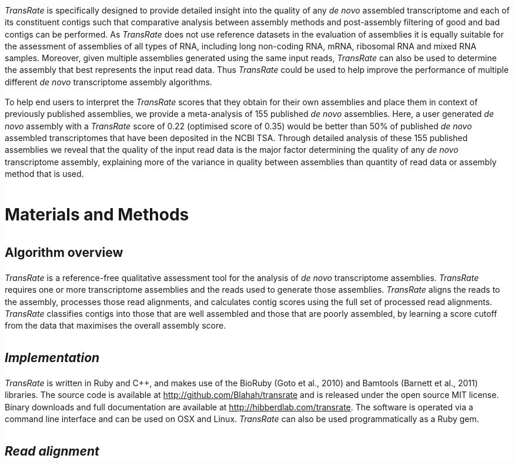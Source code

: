 *TransRate* is specifically designed to provide detailed insight into
the quality of any *de novo* assembled transcriptome and each of its
constituent contigs such that comparative analysis between assembly
methods and post-assembly filtering of good and bad contigs can be
performed. As *TransRate* does not use reference datasets in the
evaluation of assemblies it is equally suitable for the assessment of
assemblies of all types of RNA, including long non-coding RNA, mRNA,
ribosomal RNA and mixed RNA samples. Moreover, given multiple assemblies
generated using the same input reads, *TransRate* can also be used to
determine the assembly that best represents the input read data. Thus
*TransRate* could be used to help improve the performance of multiple
different *de novo* transcriptome assembly algorithms.

To help end users to interpret the *TransRate* scores that they obtain
for their own assemblies and place them in context of previously
published assemblies, we provide a meta-analysis of 155 published *de
novo* assemblies. Here, a user generated *de novo* assembly with a
*TransRate* score of 0.22 (optimised score of 0.35) would be better than
50% of published *de novo* assembled transcriptomes that have been
deposited in the NCBI TSA. Through detailed analysis of these 155
published assemblies we reveal that the quality of the input read data
is the major factor determining the quality of any *de novo*
transcriptome assembly, explaining more of the variance in quality
between assemblies than quantity of read data or assembly method that is
used.

Materials and Methods
=====================

Algorithm overview
------------------

*TransRate* is a reference-free qualitative assessment tool for the
analysis of *de novo* transcriptome assemblies. *TransRate* requires one
or more transcriptome assemblies and the reads used to generate those
assemblies. *TransRate* aligns the reads to the assembly, processes
those read alignments, and calculates contig scores using the full set
of processed read alignments. *TransRate* classifies contigs into those
that are well assembled and those that are poorly assembled, by learning
a score cutoff from the data that maximises the overall assembly score.

*Implementation*
----------------

*TransRate* is written in Ruby and C++, and makes use of the BioRuby
(Goto et al., 2010) and Bamtools (Barnett et al., 2011) libraries. The
source code is available at <http://github.com/Blahah/transrate> and is
released under the open source MIT license. Binary downloads and full
documentation are available at http://hibberdlab.com/transrate. The
software is operated via a command line interface and can be used on OSX
and Linux. *TransRate* can also be used programmatically as a Ruby gem.

*Read alignment*
----------------
